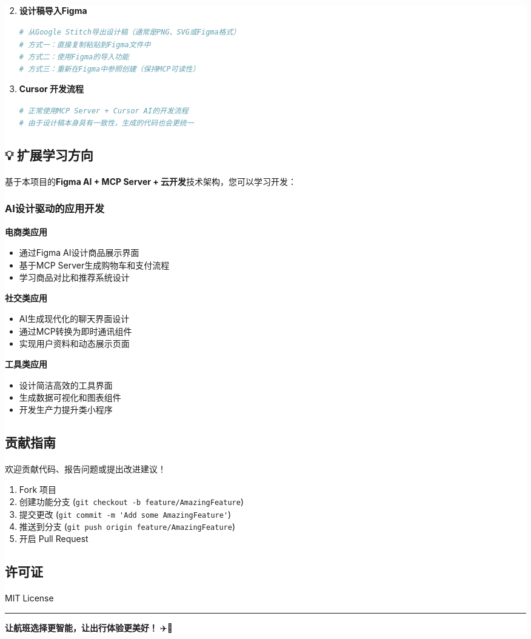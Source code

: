 2. **设计稿导入Figma**
   ```bash
   # 从Google Stitch导出设计稿（通常是PNG、SVG或Figma格式）
   # 方式一：直接复制粘贴到Figma文件中
   # 方式二：使用Figma的导入功能
   # 方式三：重新在Figma中参照创建（保持MCP可读性）
   ```

3. **Cursor 开发流程**
   ```bash
   # 正常使用MCP Server + Cursor AI的开发流程
   # 由于设计稿本身具有一致性，生成的代码也会更统一
   ```

## 💡 扩展学习方向

基于本项目的**Figma AI + MCP Server + 云开发**技术架构，您可以学习开发：

### AI设计驱动的应用开发

**电商类应用**
- 通过Figma AI设计商品展示界面
- 基于MCP Server生成购物车和支付流程
- 学习商品对比和推荐系统设计

**社交类应用**
- AI生成现代化的聊天界面设计
- 通过MCP转换为即时通讯组件
- 实现用户资料和动态展示页面

**工具类应用**
- 设计简洁高效的工具界面
- 生成数据可视化和图表组件
- 开发生产力提升类小程序

## 贡献指南

欢迎贡献代码、报告问题或提出改进建议！

1. Fork 项目
2. 创建功能分支 (`git checkout -b feature/AmazingFeature`)
3. 提交更改 (`git commit -m 'Add some AmazingFeature'`)
4. 推送到分支 (`git push origin feature/AmazingFeature`)
5. 开启 Pull Request

## 许可证

MIT License

---

**让航班选择更智能，让出行体验更美好！** ✈️🚀